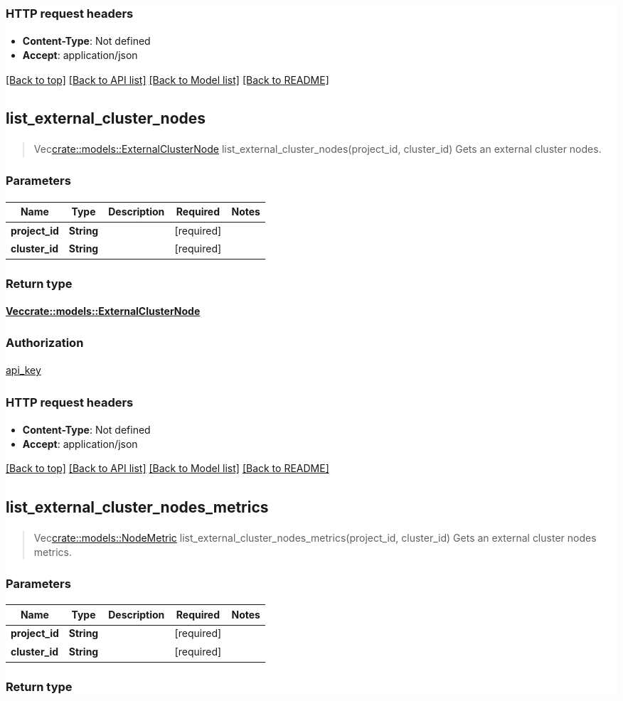 ### HTTP request headers

- **Content-Type**: Not defined
- **Accept**: application/json

[[Back to top]](#) [[Back to API list]](../README.md#documentation-for-api-endpoints) [[Back to Model list]](../README.md#documentation-for-models) [[Back to README]](../README.md)


## list_external_cluster_nodes

> Vec<crate::models::ExternalClusterNode> list_external_cluster_nodes(project_id, cluster_id)
Gets an external cluster nodes.

### Parameters


Name | Type | Description  | Required | Notes
------------- | ------------- | ------------- | ------------- | -------------
**project_id** | **String** |  | [required] |
**cluster_id** | **String** |  | [required] |

### Return type

[**Vec<crate::models::ExternalClusterNode>**](ExternalClusterNode.md)

### Authorization

[api_key](../README.md#api_key)

### HTTP request headers

- **Content-Type**: Not defined
- **Accept**: application/json

[[Back to top]](#) [[Back to API list]](../README.md#documentation-for-api-endpoints) [[Back to Model list]](../README.md#documentation-for-models) [[Back to README]](../README.md)


## list_external_cluster_nodes_metrics

> Vec<crate::models::NodeMetric> list_external_cluster_nodes_metrics(project_id, cluster_id)
Gets an external cluster nodes metrics.

### Parameters


Name | Type | Description  | Required | Notes
------------- | ------------- | ------------- | ------------- | -------------
**project_id** | **String** |  | [required] |
**cluster_id** | **String** |  | [required] |

### Return type
